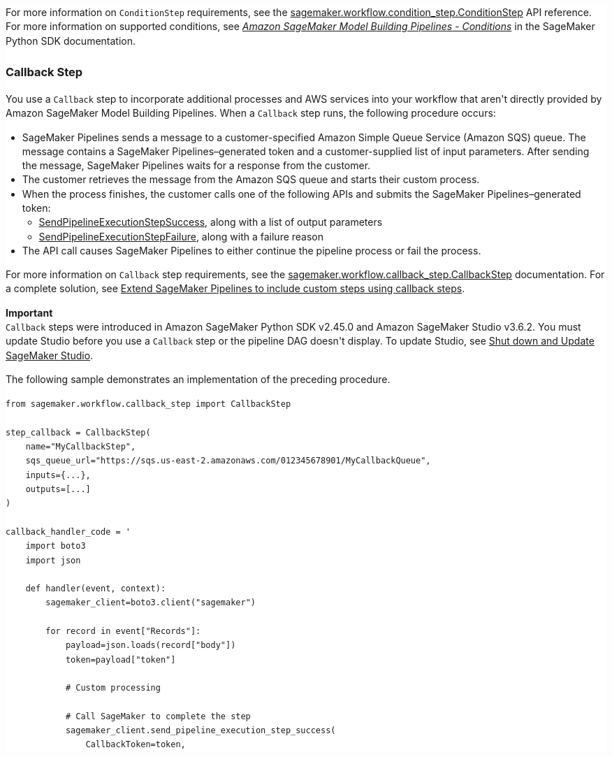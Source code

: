For more information on `ConditionStep` requirements, see the [sagemaker\.workflow\.condition\_step\.ConditionStep](https://sagemaker.readthedocs.io/en/stable/workflows/pipelines/sagemaker.workflow.pipelines.html#conditionstep) API reference\. For more information on supported conditions, see *[Amazon SageMaker Model Building Pipelines \- Conditions](https://sagemaker.readthedocs.io/en/stable/amazon_sagemaker_model_building_pipeline.html#conditions)* in the SageMaker Python SDK documentation\. 

### Callback Step<a name="step-type-callback"></a>

You use a `Callback` step to incorporate additional processes and AWS services into your workflow that aren't directly provided by Amazon SageMaker Model Building Pipelines\. When a `Callback` step runs, the following procedure occurs:
+ SageMaker Pipelines sends a message to a customer\-specified Amazon Simple Queue Service \(Amazon SQS\) queue\. The message contains a SageMaker Pipelines–generated token and a customer\-supplied list of input parameters\. After sending the message, SageMaker Pipelines waits for a response from the customer\.
+ The customer retrieves the message from the Amazon SQS queue and starts their custom process\.
+ When the process finishes, the customer calls one of the following APIs and submits the SageMaker Pipelines–generated token:
  +  [SendPipelineExecutionStepSuccess](https://docs.aws.amazon.com/sagemaker/latest/APIReference/API_SendPipelineExecutionStepSuccess.html), along with a list of output parameters
  +  [SendPipelineExecutionStepFailure](https://docs.aws.amazon.com/sagemaker/latest/APIReference/API_SendPipelineExecutionStepFailure.html), along with a failure reason
+ The API call causes SageMaker Pipelines to either continue the pipeline process or fail the process\.

For more information on `Callback` step requirements, see the [sagemaker\.workflow\.callback\_step\.CallbackStep](https://sagemaker.readthedocs.io/en/stable/workflows/pipelines/sagemaker.workflow.pipelines.html#sagemaker.workflow.callback_step.CallbackStep) documentation\. For a complete solution, see [Extend SageMaker Pipelines to include custom steps using callback steps](http://aws.amazon.com/blogs/machine-learning/extend-amazon-sagemaker-pipelines-to-include-custom-steps-using-callback-steps/)\.

**Important**  
`Callback` steps were introduced in Amazon SageMaker Python SDK v2\.45\.0 and Amazon SageMaker Studio v3\.6\.2\. You must update Studio before you use a `Callback` step or the pipeline DAG doesn't display\. To update Studio, see [Shut down and Update SageMaker Studio](studio-tasks-update-studio.md)\.

The following sample demonstrates an implementation of the preceding procedure\.

```
from sagemaker.workflow.callback_step import CallbackStep

step_callback = CallbackStep(
    name="MyCallbackStep",
    sqs_queue_url="https://sqs.us-east-2.amazonaws.com/012345678901/MyCallbackQueue",
    inputs={...},
    outputs=[...]
)

callback_handler_code = '
    import boto3
    import json

    def handler(event, context):
        sagemaker_client=boto3.client("sagemaker")

        for record in event["Records"]:
            payload=json.loads(record["body"])
            token=payload["token"]

            # Custom processing

            # Call SageMaker to complete the step
            sagemaker_client.send_pipeline_execution_step_success(
                CallbackToken=token,
```